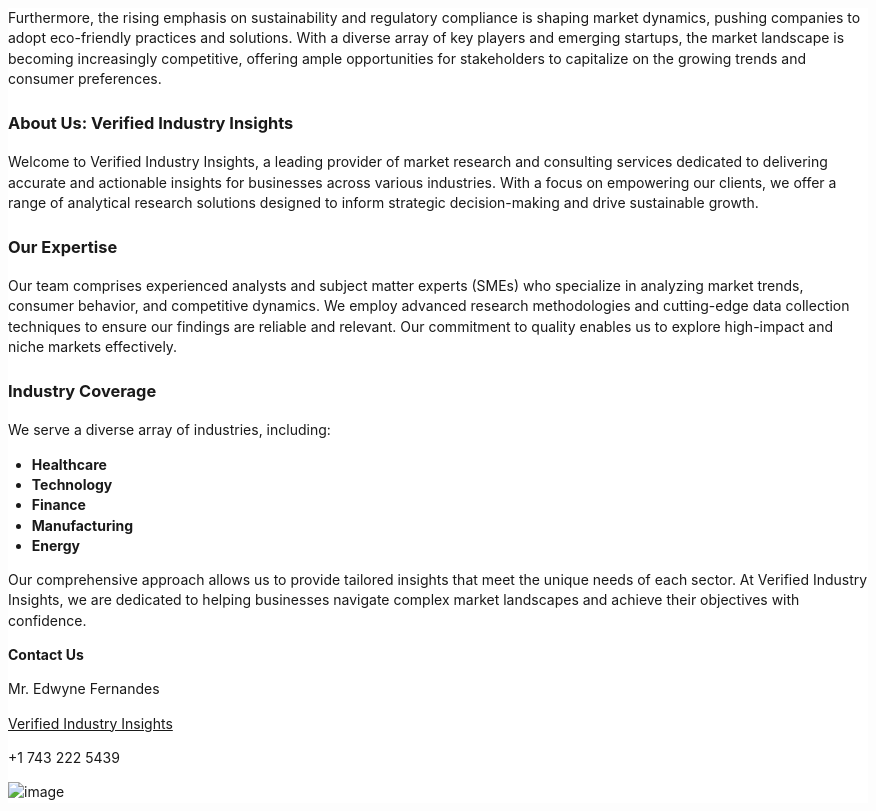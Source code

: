 Furthermore, the rising emphasis on sustainability and regulatory compliance is shaping market dynamics, pushing companies to adopt eco-friendly practices and solutions. With a diverse array of key players and emerging startups, the market landscape is becoming increasingly competitive, offering ample opportunities for stakeholders to capitalize on the growing trends and consumer preferences.</p><h3>About Us: Verified Industry Insights</h3><p>Welcome to Verified Industry Insights, a leading provider of market research and consulting services dedicated to delivering accurate and actionable insights for businesses across various industries. With a focus on empowering our clients, we offer a range of analytical research solutions designed to inform strategic decision-making and drive sustainable growth.</p><h3>Our Expertise</h3><p>Our team comprises experienced analysts and subject matter experts (SMEs) who specialize in analyzing market trends, consumer behavior, and competitive dynamics. We employ advanced research methodologies and cutting-edge data collection techniques to ensure our findings are reliable and relevant. Our commitment to quality enables us to explore high-impact and niche markets effectively.</p><h3>Industry Coverage</h3><p>We serve a diverse array of industries, including:</p><ul><li><strong>Healthcare</strong></li><li><strong>Technology</strong></li><li><strong>Finance</strong></li><li><strong>Manufacturing</strong></li><li><strong>Energy</strong></li></ul><p>Our comprehensive approach allows us to provide tailored insights that meet the unique needs of each sector. At Verified Industry Insights, we are dedicated to helping businesses navigate complex market landscapes and achieve their objectives with confidence.</p><p><strong>Contact Us</strong></p><p>Mr. Edwyne Fernandes</p><p><a href="https://www.verifiedindustryinsights.com/">Verified Industry Insights</a></p><p>+1 743 222 5439</p>
![image](https://github.com/user-attachments/assets/3f7a951e-5bd7-47d6-9268-d19872a70733)
